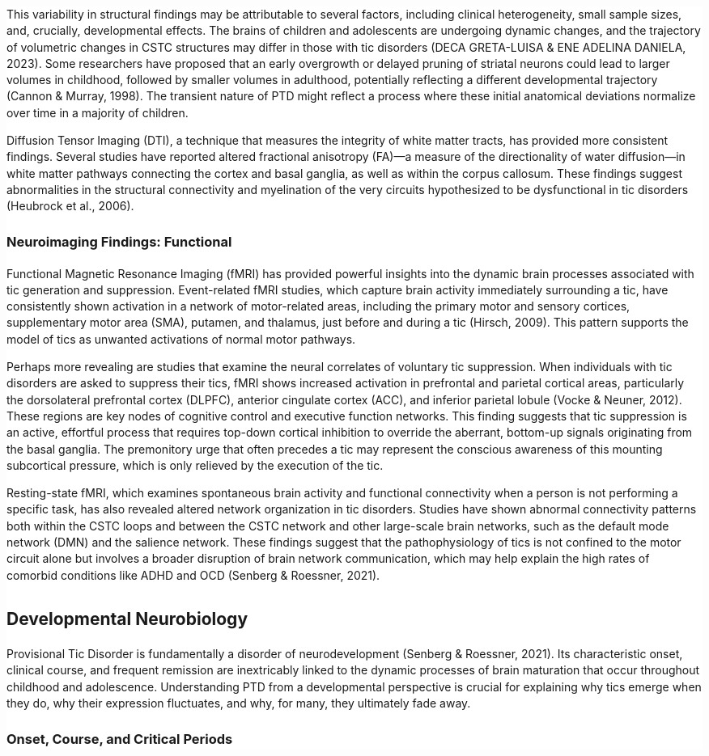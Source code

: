This variability in structural findings may be attributable to several factors, including clinical heterogeneity, small sample sizes, and, crucially, developmental effects. The brains of children and adolescents are undergoing dynamic changes, and the trajectory of volumetric changes in CSTC structures may differ in those with tic disorders (DECA GRETA-LUISA & ENE ADELINA DANIELA, 2023). Some researchers have proposed that an early overgrowth or delayed pruning of striatal neurons could lead to larger volumes in childhood, followed by smaller volumes in adulthood, potentially reflecting a different developmental trajectory (Cannon & Murray, 1998). The transient nature of PTD might reflect a process where these initial anatomical deviations normalize over time in a majority of children.

Diffusion Tensor Imaging (DTI), a technique that measures the integrity of white matter tracts, has provided more consistent findings. Several studies have reported altered fractional anisotropy (FA)—a measure of the directionality of water diffusion—in white matter pathways connecting the cortex and basal ganglia, as well as within the corpus callosum. These findings suggest abnormalities in the structural connectivity and myelination of the very circuits hypothesized to be dysfunctional in tic disorders (Heubrock et al., 2006).

### Neuroimaging Findings: Functional

Functional Magnetic Resonance Imaging (fMRI) has provided powerful insights into the dynamic brain processes associated with tic generation and suppression. Event-related fMRI studies, which capture brain activity immediately surrounding a tic, have consistently shown activation in a network of motor-related areas, including the primary motor and sensory cortices, supplementary motor area (SMA), putamen, and thalamus, just before and during a tic (Hirsch, 2009). This pattern supports the model of tics as unwanted activations of normal motor pathways.

Perhaps more revealing are studies that examine the neural correlates of voluntary tic suppression. When individuals with tic disorders are asked to suppress their tics, fMRI shows increased activation in prefrontal and parietal cortical areas, particularly the dorsolateral prefrontal cortex (DLPFC), anterior cingulate cortex (ACC), and inferior parietal lobule (Vocke & Neuner, 2012). These regions are key nodes of cognitive control and executive function networks. This finding suggests that tic suppression is an active, effortful process that requires top-down cortical inhibition to override the aberrant, bottom-up signals originating from the basal ganglia. The premonitory urge that often precedes a tic may represent the conscious awareness of this mounting subcortical pressure, which is only relieved by the execution of the tic.

Resting-state fMRI, which examines spontaneous brain activity and functional connectivity when a person is not performing a specific task, has also revealed altered network organization in tic disorders. Studies have shown abnormal connectivity patterns both within the CSTC loops and between the CSTC network and other large-scale brain networks, such as the default mode network (DMN) and the salience network. These findings suggest that the pathophysiology of tics is not confined to the motor circuit alone but involves a broader disruption of brain network communication, which may help explain the high rates of comorbid conditions like ADHD and OCD (Senberg & Roessner, 2021).

## Developmental Neurobiology

Provisional Tic Disorder is fundamentally a disorder of neurodevelopment (Senberg & Roessner, 2021). Its characteristic onset, clinical course, and frequent remission are inextricably linked to the dynamic processes of brain maturation that occur throughout childhood and adolescence. Understanding PTD from a developmental perspective is crucial for explaining why tics emerge when they do, why their expression fluctuates, and why, for many, they ultimately fade away.

### Onset, Course, and Critical Periods
